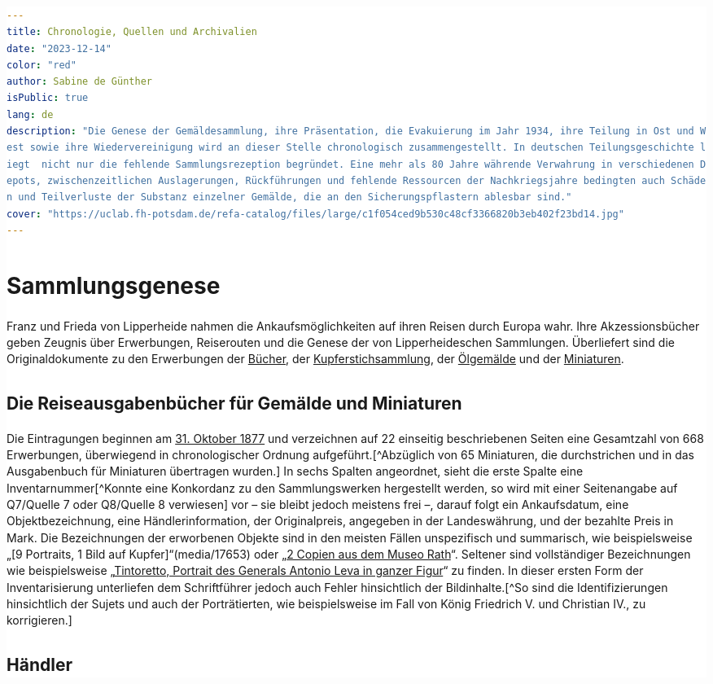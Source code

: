 ```yaml
---
title: Chronologie, Quellen und Archivalien 
date: "2023-12-14"
color: "red"
author: Sabine de Günther
isPublic: true
lang: de
description: "Die Genese der Gemäldesammlung, ihre Präsentation, die Evakuierung im Jahr 1934, ihre Teilung in Ost und West sowie ihre Wiedervereinigung wird an dieser Stelle chronologisch zusammengestellt. In deutschen Teilungsgeschichte liegt  nicht nur die fehlende Sammlungsrezeption begründet. Eine mehr als 80 Jahre währende Verwahrung in verschiedenen Depots, zwischenzeitlichen Auslagerungen, Rückführungen und fehlende Ressourcen der Nachkriegsjahre bedingten auch Schäden und Teilverluste der Substanz einzelner Gemälde, die an den Sicherungspflastern ablesbar sind."
cover: "https://uclab.fh-potsdam.de/refa-catalog/files/large/c1f054ced9b530c48cf3366820b3eb402f23bd14.jpg"
---
```


# Sammlungsgenese
Franz und Frieda von Lipperheide nahmen die Ankaufsmöglichkeiten auf ihren Reisen durch Europa wahr. Ihre Akzessionsbücher geben Zeugnis über Erwerbungen, Reiserouten und die Genese der von Lipperheideschen Sammlungen. Überliefert sind die Originaldokumente zu den Erwerbungen der [Bücher](https://storage.smb.museum/erwerbungsbuecher/EB_KBB-B_LIP_LZ_NC_2975-nnnn_2_%5bLZ_1888-1898%5d.pdf), der [Kupferstichsammlung](https://storage.smb.museum/erwerbungsbuecher/EB_KBB-B_LIP_KKS_LZ_1880-1897_1.pdf), der [Ölgemälde](item/6092) und der [Miniaturen](item/6120). 
## Die Reiseausgabenbücher für Gemälde und Miniaturen
Die Eintragungen beginnen am [31. Oktober 1877](media/17652) und verzeichnen auf 22 einseitig beschriebenen Seiten eine Gesamtzahl von 668 Erwerbungen, überwiegend in chronologischer Ordnung aufgeführt.[^Abzüglich von 65 Miniaturen, die durchstrichen und in das Ausgabenbuch für Miniaturen übertragen wurden.]  In sechs Spalten angeordnet, sieht die erste Spalte eine Inventarnummer[^Konnte eine Konkordanz zu den Sammlungswerken hergestellt werden, so wird mit einer Seitenangabe auf Q7/Quelle 7 oder Q8/Quelle 8 verwiesen] vor – sie bleibt jedoch meistens frei –, darauf folgt ein Ankaufsdatum, eine Objektbezeichnung, eine Händlerinformation, der Originalpreis, angegeben in der Landeswährung, und der bezahlte Preis in Mark. 
Die Bezeichnungen der erworbenen Objekte sind in den meisten Fällen unspezifisch und summarisch, wie beispielsweise „[9 Portraits, 1 Bild auf Kupfer]“(media/17653) oder „[2 Copien aus dem Museo Rath](media/17671)“. Seltener sind vollständiger Bezeichnungen wie beispielsweise „[Tintoretto, Portrait des Generals Antonio Leva in ganzer Figur](media/17673)“ zu finden. In dieser ersten Form der Inventarisierung unterliefen dem Schriftführer jedoch auch Fehler hinsichtlich der Bildinhalte.[^So sind die Identifizierungen hinsichtlich der Sujets und auch der Porträtierten, wie beispielsweise im Fall von König Friedrich V. und ­Christian IV., zu korrigieren.]
## Händler